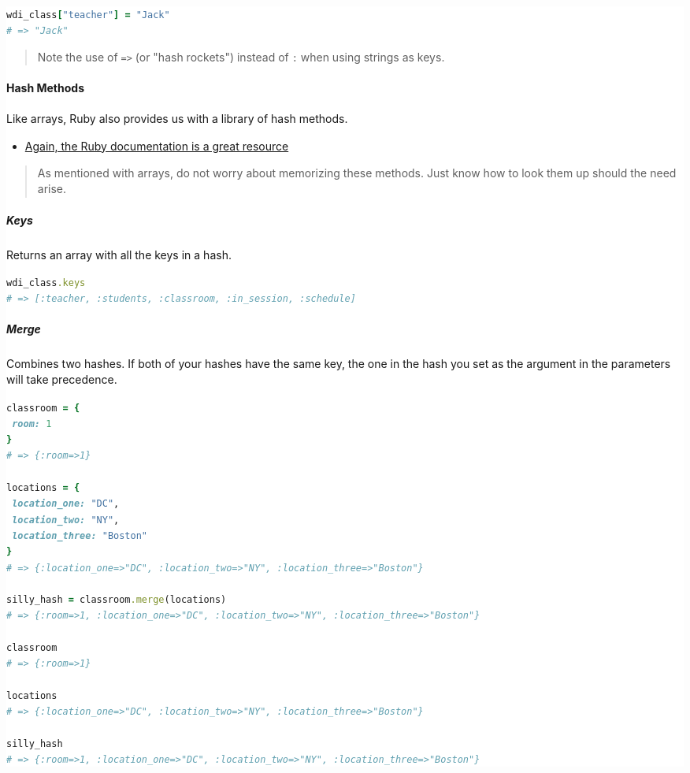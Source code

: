 ```rb
wdi_class["teacher"] = "Jack"
# => "Jack"
```

> Note the use of `=>` (or "hash rockets") instead of `:` when using strings as
> keys.

#### Hash Methods

Like arrays, Ruby also provides us with a library of hash methods.

* [Again, the Ruby documentation is a great
  resource](http://ruby-doc.org/core-2.4.0/Hash.html)

> As mentioned with arrays, do not worry about memorizing these methods. Just
> know how to look them up should the need arise.

##### Keys

Returns an array with all the keys in a hash.

```rb
wdi_class.keys
# => [:teacher, :students, :classroom, :in_session, :schedule]
```

##### Merge

Combines two hashes. If both of your hashes have the same key, the one in the
hash you set as the argument in the parameters will take precedence.

```rb
classroom = {
 room: 1
}
# => {:room=>1}

locations = {
 location_one: "DC",
 location_two: "NY",
 location_three: "Boston"
}
# => {:location_one=>"DC", :location_two=>"NY", :location_three=>"Boston"}

silly_hash = classroom.merge(locations)
# => {:room=>1, :location_one=>"DC", :location_two=>"NY", :location_three=>"Boston"}

classroom
# => {:room=>1}

locations
# => {:location_one=>"DC", :location_two=>"NY", :location_three=>"Boston"}

silly_hash
# => {:room=>1, :location_one=>"DC", :location_two=>"NY", :location_three=>"Boston"}
```
